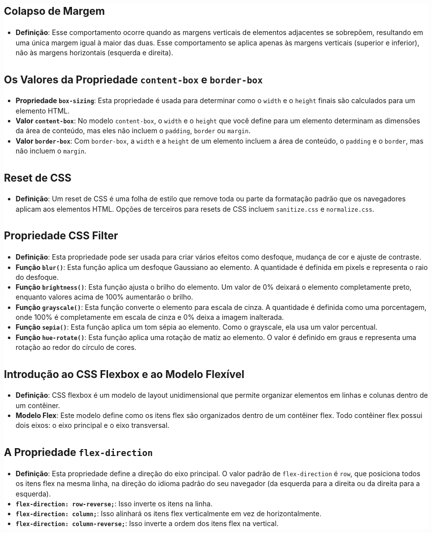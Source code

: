 ## Colapso de Margem

- **Definição**: Esse comportamento ocorre quando as margens verticais de elementos adjacentes se sobrepõem, resultando em uma única margem igual à maior das duas. Esse comportamento se aplica apenas às margens verticais (superior e inferior), não às margens horizontais (esquerda e direita).

## Os Valores da Propriedade `content-box` e `border-box`

- **Propriedade `box-sizing`**: Esta propriedade é usada para determinar como o `width` e o `height` finais são calculados para um elemento HTML.
- **Valor `content-box`**: No modelo `content-box`, o `width` e o `height` que você define para um elemento determinam as dimensões da área de conteúdo, mas eles não incluem o `padding`, `border` ou `margin`.
- **Valor `border-box`**: Com `border-box`, a `width` e a `height` de um elemento incluem a área de conteúdo, o `padding` e o `border`, mas não incluem o `margin`.

## Reset de CSS

- **Definição**: Um reset de CSS é uma folha de estilo que remove toda ou parte da formatação padrão que os navegadores aplicam aos elementos HTML. Opções de terceiros para resets de CSS incluem `sanitize.css` e `normalize.css`.

## Propriedade CSS Filter

- **Definição**: Esta propriedade pode ser usada para criar vários efeitos como desfoque, mudança de cor e ajuste de contraste.
- **Função `blur()`**: Esta função aplica um desfoque Gaussiano ao elemento. A quantidade é definida em pixels e representa o raio do desfoque.
- **Função `brightness()`**: Esta função ajusta o brilho do elemento. Um valor de 0% deixará o elemento completamente preto, enquanto valores acima de 100% aumentarão o brilho.
- **Função `grayscale()`**: Esta função converte o elemento para escala de cinza. A quantidade é definida como uma porcentagem, onde 100% é completamente em escala de cinza e 0% deixa a imagem inalterada.
- **Função `sepia()`**: Esta função aplica um tom sépia ao elemento. Como o grayscale, ela usa um valor percentual.
- **Função `hue-rotate()`**: Esta função aplica uma rotação de matiz ao elemento. O valor é definido em graus e representa uma rotação ao redor do círculo de cores.

## Introdução ao CSS Flexbox e ao Modelo Flexível

- **Definição**: CSS flexbox é um modelo de layout unidimensional que permite organizar elementos em linhas e colunas dentro de um contêiner. 
- **Modelo Flex**: Este modelo define como os itens flex são organizados dentro de um contêiner flex. Todo contêiner flex possui dois eixos: o eixo principal e o eixo transversal.

## A Propriedade `flex-direction`

- **Definição**: Esta propriedade define a direção do eixo principal. O valor padrão de `flex-direction` é `row`, que posiciona todos os itens flex na mesma linha, na direção do idioma padrão do seu navegador (da esquerda para a direita ou da direita para a esquerda). 
- **`flex-direction: row-reverse;`**: Isso inverte os itens na linha.
- **`flex-direction: column;`**: Isso alinhará os itens flex verticalmente em vez de horizontalmente.
- **`flex-direction: column-reverse;`**: Isso inverte a ordem dos itens flex na vertical.
